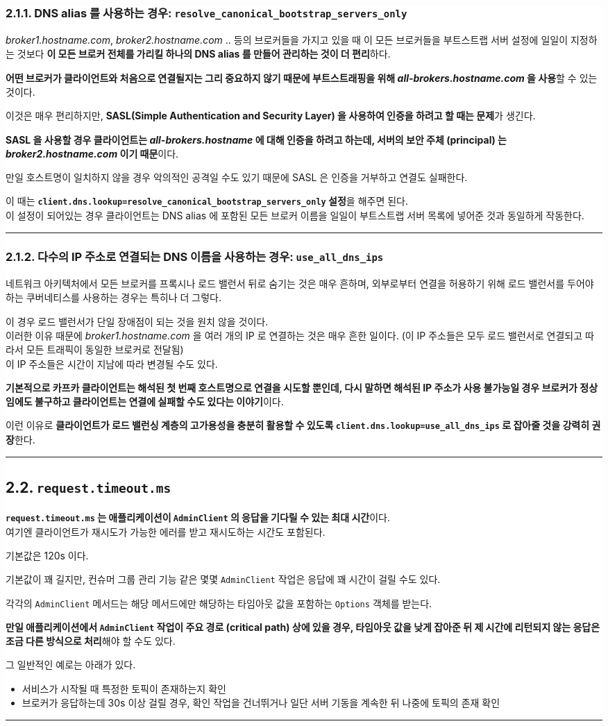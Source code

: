 ### 2.1.1. DNS alias 를 사용하는 경우: `resolve_canonical_bootstrap_servers_only`

_broker1.hostname.com_, _broker2.hostname.com_ .. 등의 브로커들을 가지고 있을 때 이 모든 브로커들을 부트스트랩 서버 설정에 일일이 지정하는 것보다 
**이 모든 브로커 전체를 가리킬 하나의 DNS alias 를 만들어 관리하는 것이 더 편리**하다.

**어떤 브로커가 클라이언트와 처음으로 연결될지는 그리 중요하지 않기 때문에 부트스트래핑을 위해 _all-brokers.hostname.com_ 을 사용**할 수 있는 것이다.

이것은 매우 편리하지만, **SASL(Simple Authentication and Security Layer) 을 사용하여 인증을 하려고 할 때는 문제**가 생긴다.

**SASL 을 사용할 경우 클라이언트는 _all-brokers.hostname_ 에 대해 인증을 하려고 하는데, 서버의 보안 주체 (principal) 는 _broker2.hostname.com_ 이기 때문**이다.

만일 호스트명이 일치하지 않을 경우 악의적인 공격일 수도 있기 때문에 SASL 은 인증을 거부하고 연결도 실패한다.

이 때는 **`client.dns.lookup=resolve_canonical_bootstrap_servers_only` 설정**을 해주면 된다.  
이 설정이 되어있는 경우 클라이언트는 DNS alias 에 포함된 모든 브로커 이름을 일일이 부트스트랩 서버 목록에 넣어준 것과 동일하게 작동한다.

---

### 2.1.2. 다수의 IP 주소로 연결되는 DNS 이름을 사용하는 경우: `use_all_dns_ips`

네트워크 아키텍처에서 모든 브로커를 프록시나 로드 밸런서 뒤로 숨기는 것은 매우 흔하며, 외부로부터 연결을 허용하기 위해 로드 밸런서를 두어야 하는 쿠버네티스를 사용하는 경우는 
특히나 더 그렇다.

이 경우 로드 밸런서가 단일 장애점이 되는 것을 원치 않을 것이다.  
이러한 이유 때문에 _broker1.hostname.com_ 을 여러 개의 IP 로 연결하는 것은 매우 흔한 일이다. (이 IP 주소들은 모두 로드 밸런서로 연결되고 따라서 모든 트래픽이 동일한 
브로커로 전달됨)  
이 IP 주소들은 시간이 지남에 따라 변경될 수도 있다.

**기본적으로 카프카 클라이언트는 해석된 첫 번째 호스트명으로 연결을 시도할 뿐인데, 다시 말하면 해석된 IP 주소가 사용 불가능일 경우 브로커가 정상임에도 불구하고 
클라이언트는 연결에 실패할 수도 있다는 이야기**이다.

이런 이유로 **클라이언트가 로드 밸런싱 계층의 고가용성을 충분히 활용할 수 있도록 `client.dns.lookup=use_all_dns_ips` 로 잡아줄 것을 강력히 권장**한다.

---

## 2.2. `request.timeout.ms`

**`request.timeout.ms` 는 애플리케이션이 `AdminClient` 의 응답을 기다릴 수 있는 최대 시간**이다.  
여기엔 클라이언트가 재시도가 가능한 에러를 받고 재시도하는 시간도 포함된다.

기본값은 120s 이다.

기본값이 꽤 길지만, 컨슈머 그룹 관리 기능 같은 몇몇 `AdminClient` 작업은 응답에 꽤 시간이 걸릴 수도 있다.

각각의 `AdminClient` 메서드는 해당 메서드에만 해당하는 타임아웃 값을 포함하는 `Options` 객체를 받는다.

**만일 애플리케이션에서 `AdminClient` 작업이 주요 경로 (critical path) 상에 있을 경우, 타임아웃 값을 낮게 잡아준 뒤 제 시간에 리턴되지 않는 응답은 
조금 다른 방식으로 처리**해야 할 수도 있다.

그 일반적인 예로는 아래가 있다.
- 서비스가 시작될 때 특정한 토픽이 존재하는지 확인
- 브로커가 응답하는데 30s 이상 걸릴 경우, 확인 작업을 건너뛰거나 일단 서버 기동을 계속한 뒤 나중에 토픽의 존재 확인

---